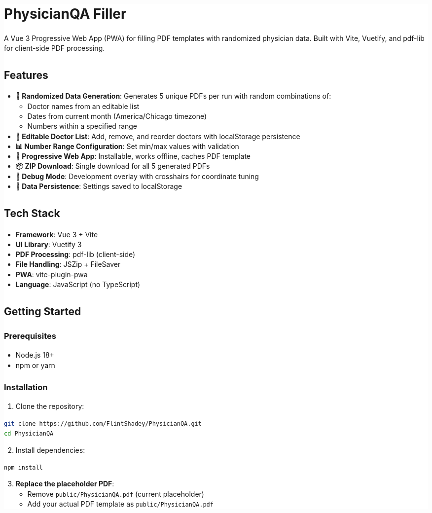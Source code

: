 # PhysicianQA Filler

A Vue 3 Progressive Web App (PWA) for filling PDF templates with randomized physician data. Built with Vite, Vuetify, and pdf-lib for client-side PDF processing.

## Features

- **🔄 Randomized Data Generation**: Generates 5 unique PDFs per run with random combinations of:
  - Doctor names from an editable list
  - Dates from current month (America/Chicago timezone)
  - Numbers within a specified range
- **📝 Editable Doctor List**: Add, remove, and reorder doctors with localStorage persistence
- **📊 Number Range Configuration**: Set min/max values with validation
- **📱 Progressive Web App**: Installable, works offline, caches PDF template
- **📦 ZIP Download**: Single download for all 5 generated PDFs
- **🎯 Debug Mode**: Development overlay with crosshairs for coordinate tuning
- **💾 Data Persistence**: Settings saved to localStorage

## Tech Stack

- **Framework**: Vue 3 + Vite
- **UI Library**: Vuetify 3
- **PDF Processing**: pdf-lib (client-side)
- **File Handling**: JSZip + FileSaver
- **PWA**: vite-plugin-pwa
- **Language**: JavaScript (no TypeScript)

## Getting Started

### Prerequisites

- Node.js 18+ 
- npm or yarn

### Installation

1. Clone the repository:
```bash
git clone https://github.com/FlintShadey/PhysicianQA.git
cd PhysicianQA
```

2. Install dependencies:
```bash
npm install
```

3. **Replace the placeholder PDF**:
   - Remove `public/PhysicianQA.pdf` (current placeholder)
   - Add your actual PDF template as `public/PhysicianQA.pdf`
